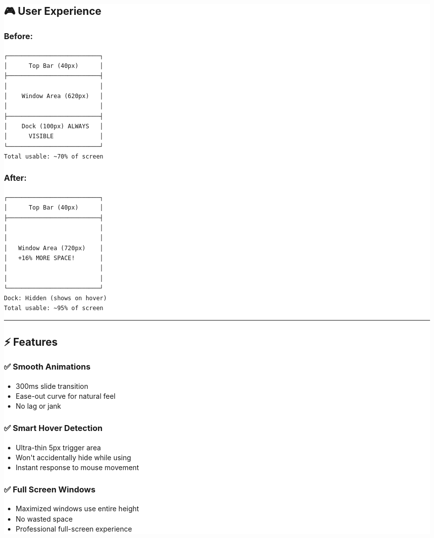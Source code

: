 
## 🎮 User Experience

### **Before:**
```
┌──────────────────────────┐
│      Top Bar (40px)      │
├──────────────────────────┤
│                          │
│    Window Area (620px)   │
│                          │
├──────────────────────────┤
│    Dock (100px) ALWAYS   │
│      VISIBLE             │
└──────────────────────────┘
Total usable: ~70% of screen
```

### **After:**
```
┌──────────────────────────┐
│      Top Bar (40px)      │
├──────────────────────────┤
│                          │
│                          │
│   Window Area (720px)    │
│   +16% MORE SPACE!       │
│                          │
│                          │
└──────────────────────────┘
Dock: Hidden (shows on hover)
Total usable: ~95% of screen
```

---

## ⚡ Features

### ✅ **Smooth Animations**
- 300ms slide transition
- Ease-out curve for natural feel
- No lag or jank

### ✅ **Smart Hover Detection**
- Ultra-thin 5px trigger area
- Won't accidentally hide while using
- Instant response to mouse movement

### ✅ **Full Screen Windows**
- Maximized windows use entire height
- No wasted space
- Professional full-screen experience
